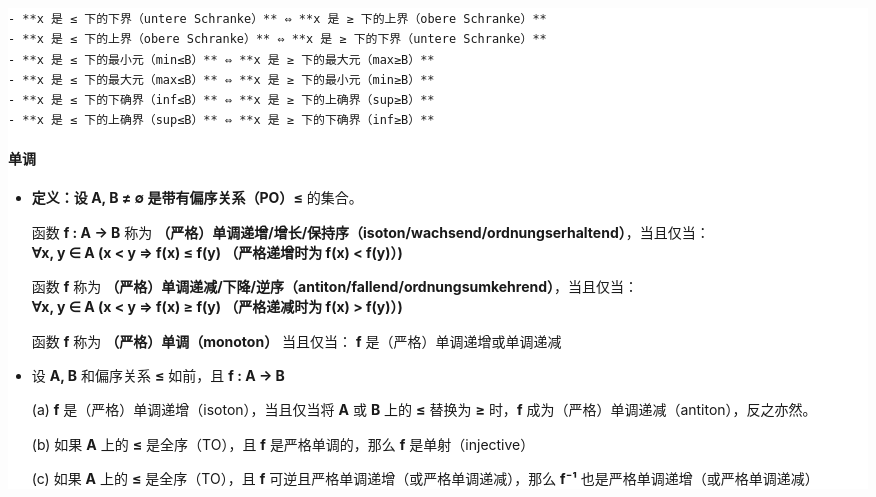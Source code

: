 	- **x 是 ≤ 下的下界（untere Schranke）** ⇔ **x 是 ≥ 下的上界（obere Schranke）**
	- **x 是 ≤ 下的上界（obere Schranke）** ⇔ **x 是 ≥ 下的下界（untere Schranke）**
	- **x 是 ≤ 下的最小元（min≤B）** ⇔ **x 是 ≥ 下的最大元（max≥B）**
	- **x 是 ≤ 下的最大元（max≤B）** ⇔ **x 是 ≥ 下的最小元（min≥B）**
	- **x 是 ≤ 下的下确界（inf≤B）** ⇔ **x 是 ≥ 下的上确界（sup≥B）**
	- **x 是 ≤ 下的上确界（sup≤B）** ⇔ **x 是 ≥ 下的下确界（inf≥B）**

#### 单调

- **定义：**设 **A, B ≠ ∅** 是带有偏序关系（PO）**≤** 的集合。
	
	函数 **f : A → B** 称为 **（严格）单调递增/增长/保持序（isoton/wachsend/ordnungserhaltend）**，当且仅当：  
		**∀x, y ∈ A (x < y ⇒ f(x) ≤ f(y) （严格递增时为 f(x) < f(y)）)**

	函数 **f** 称为 **（严格）单调递减/下降/逆序（antiton/fallend/ordnungsumkehrend）**，当且仅当：  
		**∀x, y ∈ A (x < y ⇒ f(x) ≥ f(y) （严格递减时为 f(x) > f(y)）)**

	函数 **f** 称为 **（严格）单调（monoton）** 当且仅当：
		**f** 是（严格）单调递增或单调递减

- 设 **A, B** 和偏序关系 **≤** 如前，且 **f : A → B**

	(a) **f** 是（严格）单调递增（isoton），当且仅当将 **A** 或 **B** 上的 **≤** 替换为 **≥** 时，**f** 成为（严格）单调递减（antiton），反之亦然。
	
	(b) 如果 **A** 上的 **≤** 是全序（TO），且 **f** 是严格单调的，那么 **f** 是单射（injective）
	
	(c) 如果 **A** 上的 **≤** 是全序（TO），且 **f** 可逆且严格单调递增（或严格单调递减），那么 **f⁻¹** 也是严格单调递增（或严格单调递减）


